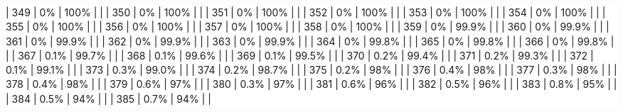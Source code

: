 | 349 | 0% | 100% |  |
| 350 | 0% | 100% |  |
| 351 | 0% | 100% |  |
| 352 | 0% | 100% |  |
| 353 | 0% | 100% |  |
| 354 | 0% | 100% |  |
| 355 | 0% | 100% |  |
| 356 | 0% | 100% |  |
| 357 | 0% | 100% |  |
| 358 | 0% | 100% |  |
| 359 | 0% | 99.9% |  |
| 360 | 0% | 99.9% |  |
| 361 | 0% | 99.9% |  |
| 362 | 0% | 99.9% |  |
| 363 | 0% | 99.9% |  |
| 364 | 0% | 99.8% |  |
| 365 | 0% | 99.8% |  |
| 366 | 0% | 99.8% |  |
| 367 | 0.1% | 99.7% |  |
| 368 | 0.1% | 99.6% |  |
| 369 | 0.1% | 99.5% |  |
| 370 | 0.2% | 99.4% |  |
| 371 | 0.2% | 99.3% |  |
| 372 | 0.1% | 99.1% |  |
| 373 | 0.3% | 99.0% |  |
| 374 | 0.2% | 98.7% |  |
| 375 | 0.2% | 98% |  |
| 376 | 0.4% | 98% |  |
| 377 | 0.3% | 98% |  |
| 378 | 0.4% | 98% |  |
| 379 | 0.6% | 97% |  |
| 380 | 0.3% | 97% |  |
| 381 | 0.6% | 96% |  |
| 382 | 0.5% | 96% |  |
| 383 | 0.8% | 95% |  |
| 384 | 0.5% | 94% |  |
| 385 | 0.7% | 94% |  |